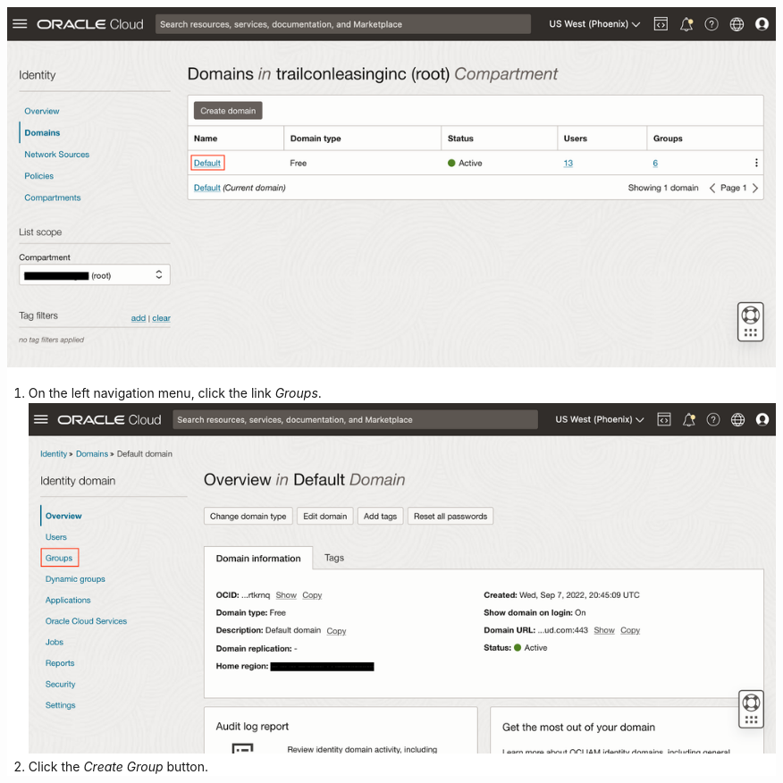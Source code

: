 ![Navigate to the Default domain's page.](./images/navgate-to-the-default-domains-page.png)
1. On the left navigation menu, click the link *Groups*.
![Navigate to the Groups page.](./images/navigate-to-the-groups-page.png)
1. Click the *Create Group* button.